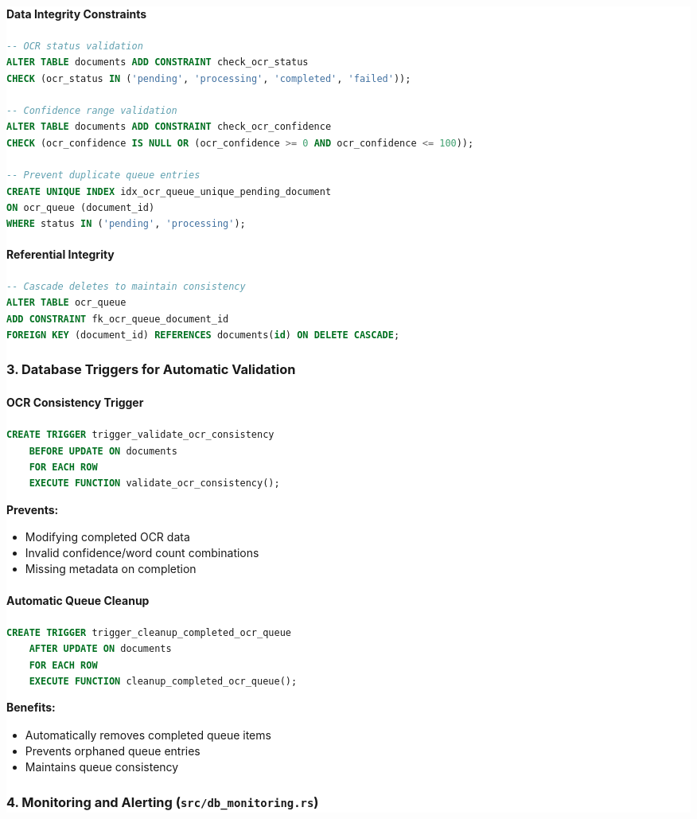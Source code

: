 #### Data Integrity Constraints
```sql
-- OCR status validation
ALTER TABLE documents ADD CONSTRAINT check_ocr_status 
CHECK (ocr_status IN ('pending', 'processing', 'completed', 'failed'));

-- Confidence range validation
ALTER TABLE documents ADD CONSTRAINT check_ocr_confidence 
CHECK (ocr_confidence IS NULL OR (ocr_confidence >= 0 AND ocr_confidence <= 100));

-- Prevent duplicate queue entries
CREATE UNIQUE INDEX idx_ocr_queue_unique_pending_document 
ON ocr_queue (document_id) 
WHERE status IN ('pending', 'processing');
```

#### Referential Integrity
```sql
-- Cascade deletes to maintain consistency
ALTER TABLE ocr_queue 
ADD CONSTRAINT fk_ocr_queue_document_id 
FOREIGN KEY (document_id) REFERENCES documents(id) ON DELETE CASCADE;
```

### 3. Database Triggers for Automatic Validation

#### OCR Consistency Trigger
```sql
CREATE TRIGGER trigger_validate_ocr_consistency
    BEFORE UPDATE ON documents
    FOR EACH ROW
    EXECUTE FUNCTION validate_ocr_consistency();
```

**Prevents:**
- Modifying completed OCR data
- Invalid confidence/word count combinations
- Missing metadata on completion

#### Automatic Queue Cleanup
```sql
CREATE TRIGGER trigger_cleanup_completed_ocr_queue
    AFTER UPDATE ON documents
    FOR EACH ROW
    EXECUTE FUNCTION cleanup_completed_ocr_queue();
```

**Benefits:**
- Automatically removes completed queue items
- Prevents orphaned queue entries
- Maintains queue consistency

### 4. Monitoring and Alerting (`src/db_monitoring.rs`)
